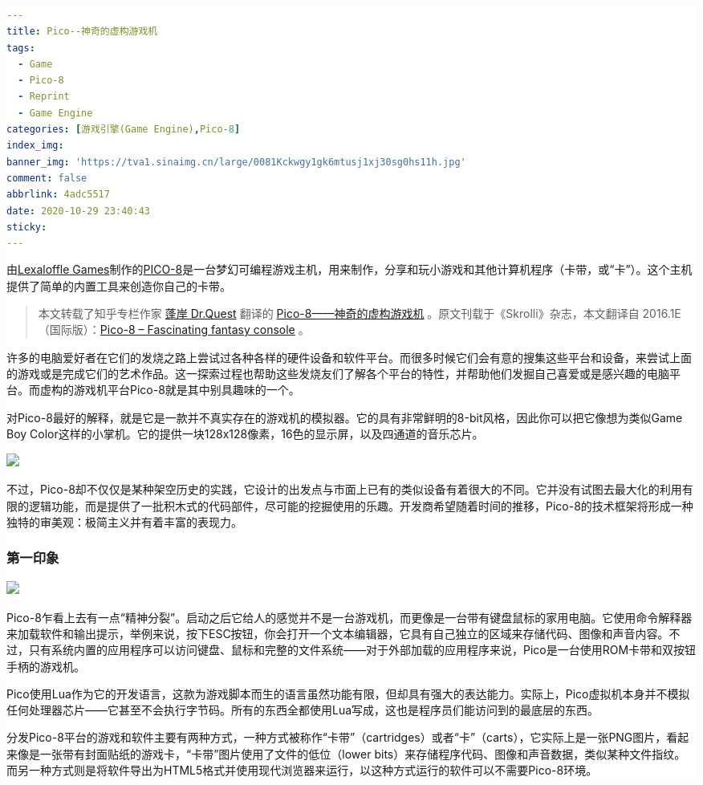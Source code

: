 ```yaml
---
title: Pico--神奇的虚构游戏机
tags:
  - Game
  - Pico-8
  - Reprint
  - Game Engine
categories: [游戏引擎(Game Engine),Pico-8]
index_img: 
banner_img: 'https://tva1.sinaimg.cn/large/0081Kckwgy1gk6mtusj1xj30sg0hs11h.jpg'
comment: false
abbrlink: 4adc5517
date: 2020-10-29 23:40:43
sticky:
---
```




由[Lexaloffle Games](https://pico-8.fandom.com/zh/wiki/LexaloffleGames)制作的[PICO-8](https://pico-8.fandom.com/zh/wiki/Pico8)是一台梦幻可编程游戏主机，用来制作，分享和玩小游戏和其他计算机程序（卡带，或“卡”）。这个主机提供了简单的内置工具来创造你自己的卡带。





> 本文转载了知乎专栏作家 [蓬岸 Dr.Quest](https://www.zhihu.com/people/peng-an-dr-quest) 翻译的 [Pico-8——神奇的虚构游戏机](https://zhuanlan.zhihu.com/p/30405996) 。原文刊载于《Skrolli》杂志，本文翻译自 2016.1E（国际版）：[Pico-8 – Fascinating fantasy console](https://link.zhihu.com/?target=https%3A//skrolli.fi/2016/07/pico-8-fascinating-fantasy-console/) 。



许多的电脑爱好者在它们的发烧之路上尝试过各种各样的硬件设备和软件平台。而很多时候它们会有意的搜集这些平台和设备，来尝试上面的游戏或是完成它们的艺术作品。这一探索过程也帮助这些发烧友们了解各个平台的特性，并帮助他们发掘自己喜爱或是感兴趣的电脑平台。而虚构的游戏机平台Pico-8就是其中别具趣味的一个。

对Pico-8最好的解释，就是它是一款并不真实存在的游戏机的模拟器。它的具有非常鲜明的8-bit风格，因此你可以把它像想为类似Game Boy Color这样的小掌机。它的提供一块128x128像素，16色的显示屏，以及四通道的音乐芯片。

![](https://tva1.sinaimg.cn/large/0081Kckwgy1glbpxg7rv7j30g40f0t9b.jpg)

不过，Pico-8却不仅仅是某种架空历史的实践，它设计的出发点与市面上已有的类似设备有着很大的不同。它并没有试图去最大化的利用有限的逻辑功能，而是提供了一批积木式的代码部件，尽可能的挖掘使用的乐趣。开发商希望随着时间的推移，Pico-8的技术框架将形成一种独特的审美观：极简主义并有着丰富的表现力。

### 第一印象

![](https://tva1.sinaimg.cn/large/0081Kckwgy1glbpxjfqaqj304g05p0sx.jpg)

Pico-8乍看上去有一点“精神分裂”。启动之后它给人的感觉并不是一台游戏机，而更像是一台带有键盘鼠标的家用电脑。它使用命令解释器来加载软件和输出提示，举例来说，按下ESC按钮，你会打开一个文本编辑器，它具有自己独立的区域来存储代码、图像和声音内容。不过，只有系统内置的应用程序可以访问键盘、鼠标和完整的文件系统——对于外部加载的应用程序来说，Pico是一台使用ROM卡带和双按钮手柄的游戏机。

Pico使用Lua作为它的开发语言，这款为游戏脚本而生的语言虽然功能有限，但却具有强大的表达能力。实际上，Pico虚拟机本身并不模拟任何处理器芯片——它甚至不会执行字节码。所有的东西全都使用Lua写成，这也是程序员们能访问到的最底层的东西。

分发Pico-8平台的游戏和软件主要有两种方式，一种方式被称作“卡带”（cartridges）或者“卡”（carts），它实际上是一张PNG图片，看起来像是一张带有封面贴纸的游戏卡，“卡带”图片使用了文件的低位（lower bits）来存储程序代码、图像和声音数据，类似某种文件指纹。而另一种方式则是将软件导出为HTML5格式并使用现代浏览器来运行，以这种方式运行的软件可以不需要Pico-8环境。
